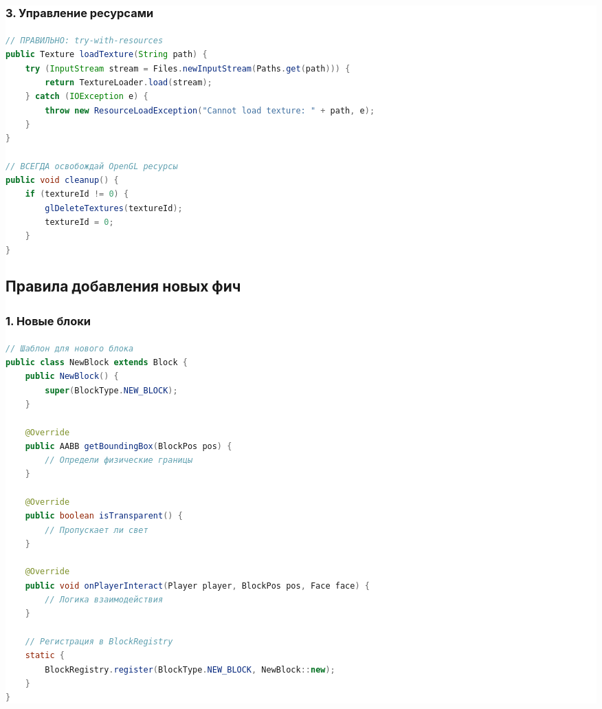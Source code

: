 ### 3. Управление ресурсами
```java
// ПРАВИЛЬНО: try-with-resources
public Texture loadTexture(String path) {
    try (InputStream stream = Files.newInputStream(Paths.get(path))) {
        return TextureLoader.load(stream);
    } catch (IOException e) {
        throw new ResourceLoadException("Cannot load texture: " + path, e);
    }
}

// ВСЕГДА освобождай OpenGL ресурсы
public void cleanup() {
    if (textureId != 0) {
        glDeleteTextures(textureId);
        textureId = 0;
    }
}
```

## Правила добавления новых фич

### 1. Новые блоки
```java
// Шаблон для нового блока
public class NewBlock extends Block {
    public NewBlock() {
        super(BlockType.NEW_BLOCK);
    }
    
    @Override
    public AABB getBoundingBox(BlockPos pos) {
        // Определи физические границы
    }
    
    @Override
    public boolean isTransparent() {
        // Пропускает ли свет
    }
    
    @Override
    public void onPlayerInteract(Player player, BlockPos pos, Face face) {
        // Логика взаимодействия
    }
    
    // Регистрация в BlockRegistry
    static {
        BlockRegistry.register(BlockType.NEW_BLOCK, NewBlock::new);
    }
}
```
